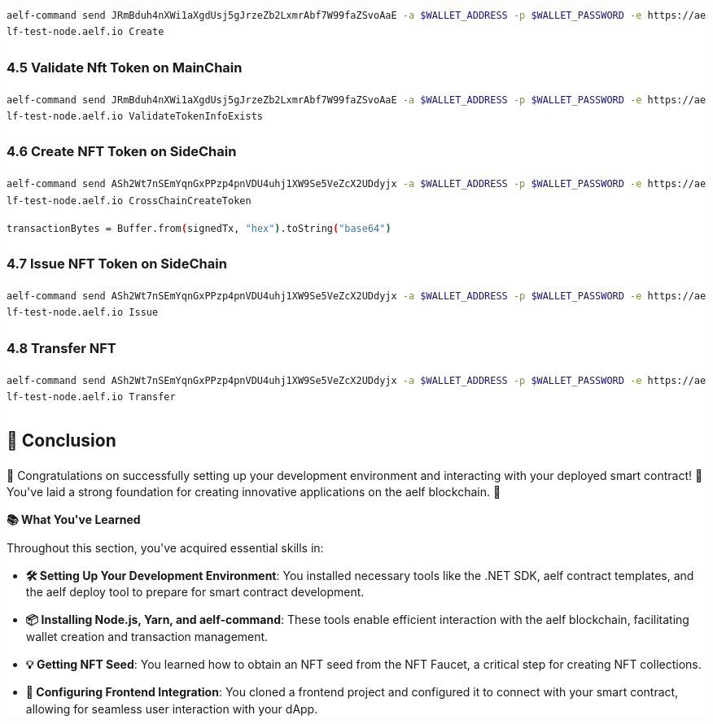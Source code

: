 ```bash
aelf-command send JRmBduh4nXWi1aXgdUsj5gJrzeZb2LxmrAbf7W99faZSvoAaE -a $WALLET_ADDRESS -p $WALLET_PASSWORD -e https://aelf-test-node.aelf.io Create
```

### 4.5 Validate Nft Token on MainChain

```bash
aelf-command send JRmBduh4nXWi1aXgdUsj5gJrzeZb2LxmrAbf7W99faZSvoAaE -a $WALLET_ADDRESS -p $WALLET_PASSWORD -e https://aelf-test-node.aelf.io ValidateTokenInfoExists
```

### 4.6 Create NFT Token on SideChain

```bash
aelf-command send ASh2Wt7nSEmYqnGxPPzp4pnVDU4uhj1XW9Se5VeZcX2UDdyjx -a $WALLET_ADDRESS -p $WALLET_PASSWORD -e https://aelf-test-node.aelf.io CrossChainCreateToken
```

```bash
transactionBytes = Buffer.from(signedTx, "hex").toString("base64")
```

### 4.7 Issue NFT Token on SideChain

```bash
aelf-command send ASh2Wt7nSEmYqnGxPPzp4pnVDU4uhj1XW9Se5VeZcX2UDdyjx -a $WALLET_ADDRESS -p $WALLET_PASSWORD -e https://aelf-test-node.aelf.io Issue
```

### 4.8 Transfer NFT

```bash
aelf-command send ASh2Wt7nSEmYqnGxPPzp4pnVDU4uhj1XW9Se5VeZcX2UDdyjx -a $WALLET_ADDRESS -p $WALLET_PASSWORD -e https://aelf-test-node.aelf.io Transfer
```


## 🎯 Conclusion

🎊 Congratulations on successfully setting up your development environment and interacting with your deployed smart contract! 🎊 You've laid a strong foundation for creating innovative applications on the aelf blockchain. 🌟

**📚 What You've Learned**

Throughout this section, you've acquired essential skills in:

  - **🛠️ Setting Up Your Development Environment**: You installed necessary tools like the .NET SDK, aelf contract templates, and the aelf deploy tool to prepare for smart contract development.

  - **📦 Installing Node.js, Yarn, and aelf-command**: These tools enable efficient interaction with the aelf blockchain, facilitating wallet creation and transaction management.

  - **💡 Getting NFT Seed**: You learned how to obtain an NFT seed from the NFT Faucet, a critical step for creating NFT collections.

  - **🔧 Configuring Frontend Integration**: You cloned a frontend project and configured it to connect with your smart contract, allowing for seamless user interaction with your dApp.
